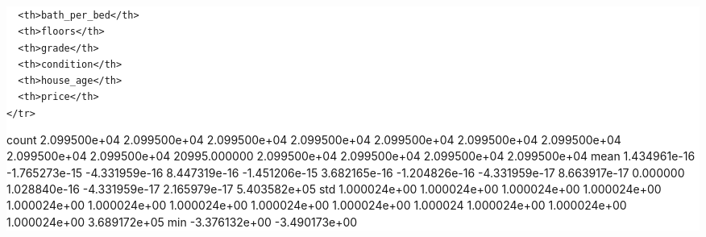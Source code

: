       <th>bath_per_bed</th>
      <th>floors</th>
      <th>grade</th>
      <th>condition</th>
      <th>house_age</th>
      <th>price</th>
    </tr>
  </thead>
  <tbody>
    <tr>
      <td>count</td>
      <td>2.099500e+04</td>
      <td>2.099500e+04</td>
      <td>2.099500e+04</td>
      <td>2.099500e+04</td>
      <td>2.099500e+04</td>
      <td>2.099500e+04</td>
      <td>2.099500e+04</td>
      <td>2.099500e+04</td>
      <td>2.099500e+04</td>
      <td>20995.000000</td>
      <td>2.099500e+04</td>
      <td>2.099500e+04</td>
      <td>2.099500e+04</td>
      <td>2.099500e+04</td>
    </tr>
    <tr>
      <td>mean</td>
      <td>1.434961e-16</td>
      <td>-1.765273e-15</td>
      <td>-4.331959e-16</td>
      <td>8.447319e-16</td>
      <td>-1.451206e-15</td>
      <td>3.682165e-16</td>
      <td>-1.204826e-16</td>
      <td>-4.331959e-17</td>
      <td>8.663917e-17</td>
      <td>0.000000</td>
      <td>1.028840e-16</td>
      <td>-4.331959e-17</td>
      <td>2.165979e-17</td>
      <td>5.403582e+05</td>
    </tr>
    <tr>
      <td>std</td>
      <td>1.000024e+00</td>
      <td>1.000024e+00</td>
      <td>1.000024e+00</td>
      <td>1.000024e+00</td>
      <td>1.000024e+00</td>
      <td>1.000024e+00</td>
      <td>1.000024e+00</td>
      <td>1.000024e+00</td>
      <td>1.000024e+00</td>
      <td>1.000024</td>
      <td>1.000024e+00</td>
      <td>1.000024e+00</td>
      <td>1.000024e+00</td>
      <td>3.689172e+05</td>
    </tr>
    <tr>
      <td>min</td>
      <td>-3.376132e+00</td>
      <td>-3.490173e+00</td>